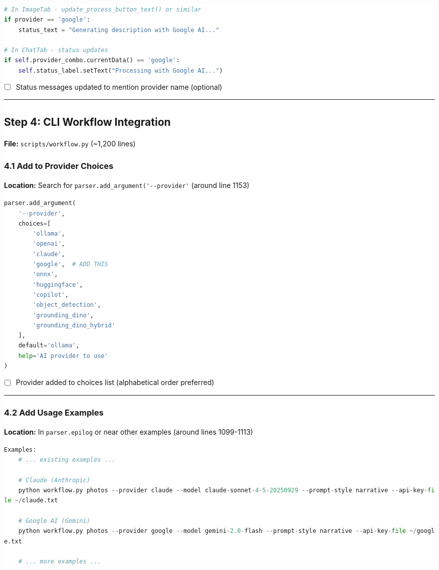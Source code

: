 ```python
# In ImageTab - update_process_button_text() or similar
if provider == 'google':
    status_text = "Generating description with Google AI..."

# In ChatTab - status updates
if self.provider_combo.currentData() == 'google':
    self.status_label.setText("Processing with Google AI...")
```

- [ ] Status messages updated to mention provider name (optional)

---

## Step 4: CLI Workflow Integration

**File:** `scripts/workflow.py` (~1,200 lines)

### 4.1 Add to Provider Choices

**Location:** Search for `parser.add_argument('--provider'` (around line 1153)

```python
parser.add_argument(
    '--provider',
    choices=[
        'ollama',
        'openai',
        'claude',
        'google',  # ADD THIS
        'onnx',
        'huggingface',
        'copilot',
        'object_detection',
        'grounding_dino',
        'grounding_dino_hybrid'
    ],
    default='ollama',
    help='AI provider to use'
)
```

- [ ] Provider added to choices list (alphabetical order preferred)

---

### 4.2 Add Usage Examples

**Location:** In `parser.epilog` or near other examples (around lines 1099-1113)

```python
Examples:
    # ... existing examples ...
    
    # Claude (Anthropic)
    python workflow.py photos --provider claude --model claude-sonnet-4-5-20250929 --prompt-style narrative --api-key-file ~/claude.txt
    
    # Google AI (Gemini)
    python workflow.py photos --provider google --model gemini-2.0-flash --prompt-style narrative --api-key-file ~/google.txt
    
    # ... more examples ...
```
